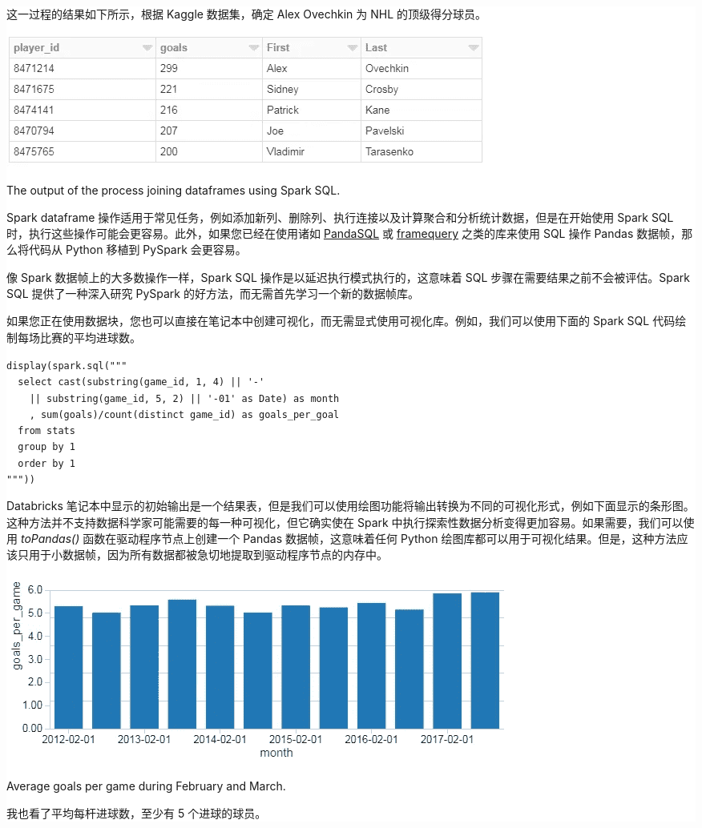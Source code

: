 这一过程的结果如下所示，根据 Kaggle 数据集，确定 Alex Ovechkin 为 NHL 的顶级得分球员。

![](img/8afcbbc6e54d81f55c5eeb0b183a2773.png)

The output of the process joining dataframes using Spark SQL.

Spark dataframe 操作适用于常见任务，例如添加新列、删除列、执行连接以及计算聚合和分析统计数据，但是在开始使用 Spark SQL 时，执行这些操作可能会更容易。此外，如果您已经在使用诸如 [PandaSQL](https://pypi.org/project/pandasql/) 或 [framequery](https://pypi.org/project/framequery/) 之类的库来使用 SQL 操作 Pandas 数据帧，那么将代码从 Python 移植到 PySpark 会更容易。

像 Spark 数据帧上的大多数操作一样，Spark SQL 操作是以延迟执行模式执行的，这意味着 SQL 步骤在需要结果之前不会被评估。Spark SQL 提供了一种深入研究 PySpark 的好方法，而无需首先学习一个新的数据帧库。

如果您正在使用数据块，您也可以直接在笔记本中创建可视化，而无需显式使用可视化库。例如，我们可以使用下面的 Spark SQL 代码绘制每场比赛的平均进球数。

```
display(spark.sql("""
  select cast(substring(game_id, 1, 4) || '-' 
    || substring(game_id, 5, 2) || '-01' as Date) as month
    , sum(goals)/count(distinct game_id) as goals_per_goal
  from stats
  group by 1
  order by 1
"""))
```

Databricks 笔记本中显示的初始输出是一个结果表，但是我们可以使用绘图功能将输出转换为不同的可视化形式，例如下面显示的条形图。这种方法并不支持数据科学家可能需要的每一种可视化，但它确实使在 Spark 中执行探索性数据分析变得更加容易。如果需要，我们可以使用 *toPandas()* 函数在驱动程序节点上创建一个 Pandas 数据帧，这意味着任何 Python 绘图库都可以用于可视化结果。但是，这种方法应该只用于小数据帧，因为所有数据都被急切地提取到驱动程序节点的内存中。

![](img/35155323976565762852a07cd83e1275.png)

Average goals per game during February and March.

我也看了平均每杆进球数，至少有 5 个进球的球员。
